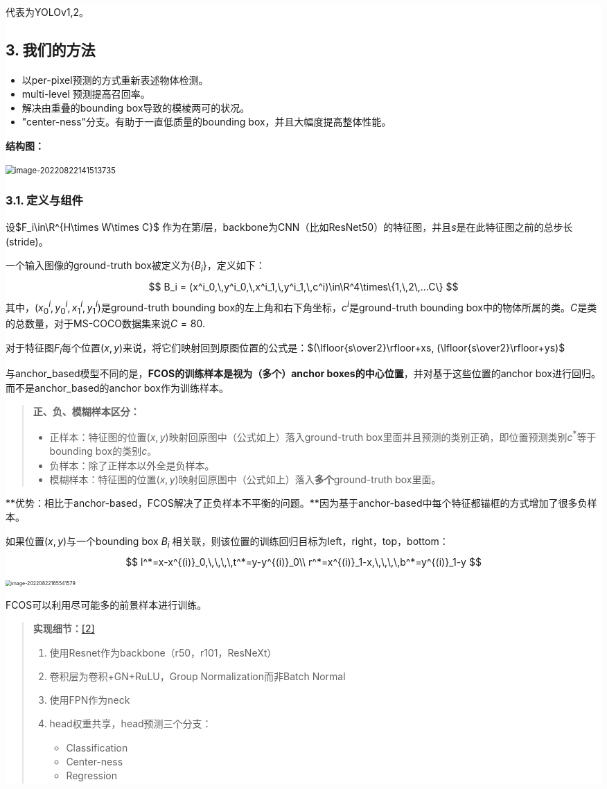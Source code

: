 代表为YOLOv1,2。



## 3. 我们的方法

* 以per-pixel预测的方式重新表述物体检测。
* multi-level 预测提高召回率。
* 解决由重叠的bounding box导致的模棱两可的状况。
* "center-ness"分支。有助于一直低质量的bounding box，并且大幅度提高整体性能。



**结构图：**

<img src="C:\Users\34936\AppData\Roaming\Typora\typora-user-images\image-20220822141513735.png" alt="image-20220822141513735" style="zoom: 80%;" />



### 3.1. 定义与组件

设$F_i\in\R^{H\times W\times C}$ 作为在第$i$层，backbone为CNN（比如ResNet50）的特征图，并且$s$是在此特征图之前的总步长(stride)。

一个输入图像的ground-truth box被定义为$\{B_i\}$，定义如下：
$$
B_i = (x^i_0,\,y^i_0,\,x^i_1,\,y^i_1,\,c^i)\in\R^4\times\{1,\,2\,...C\}
$$
其中，$(x^i_0,\,y^i_0,\,x^i_1,\,y^i_1)$是ground-truth bounding box的左上角和右下角坐标，$c^i$是ground-truth bounding box中的物体所属的类。$C$是类的总数量，对于MS-COCO数据集来说$C=80$.

对于特征图$F_i$每个位置$(x,\,y)$来说，将它们映射回到原图位置的公式是：$(\lfloor{s\over2}\rfloor+xs, (\lfloor{s\over2}\rfloor+ys)$

与anchor_based模型不同的是，**FCOS的训练样本是视为（多个）anchor boxes的中心位置**，并对基于这些位置的anchor box进行回归。而不是anchor_based的anchor box作为训练样本。

> **正、负、模糊样本区分：**
>
> * 正样本：特征图的位置$(x,\,y)$映射回原图中（公式如上）落入ground-truth box里面并且预测的类别正确，即位置预测类别$c^*$等于bounding box的类别$c$。
> * 负样本：除了正样本以外全是负样本。
> * 模糊样本：特征图的位置$(x,\,y)$映射回原图中（公式如上）落入**多个**ground-truth box里面。

**优势：相比于anchor-based，FCOS解决了正负样本不平衡的问题。**因为基于anchor-based中每个特征都锚框的方式增加了很多负样本。

如果位置$(x,\,y)$与一个bounding box $B_i$ 相关联，则该位置的训练回归目标为left，right，top，bottom：
$$
l^*=x-x^{(i)}_0,\,\,\,\,t^*=y-y^{(i)}_0\\
r^*=x^{(i)}_1-x,\,\,\,\,b^*=y^{(i)}_1-y
$$
<img src="C:\Users\34936\AppData\Roaming\Typora\typora-user-images\image-20220822165541579.png" alt="image-20220822165541579" style="zoom:50%;" />

FCOS可以利用尽可能多的前景样本进行训练。

> **实现细节：**[[2]](#[2])
>
> 1. 使用Resnet作为backbone（r50，r101，ResNeXt）
>
> 2. 卷积层为卷积+GN+RuLU，Group Normalization而非Batch Normal
>
> 3. 使用FPN作为neck
>
> 4. head权重共享，head预测三个分支：
>    * Classification
>    * Center-ness
>    * Regression

